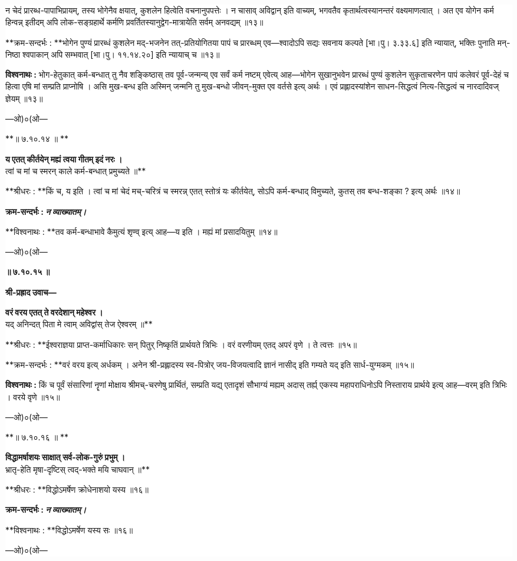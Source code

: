 न चेदं प्रारब्ध-पापाभिप्रायम्, तस्य भोगेनैव क्षयात्, कुशलेन हित्वेति वचनानुपपत्तेः । न चासाव् अविद्वान् इति वाच्यम्, भगवतैव कृतार्थत्वस्यानन्तरं वक्ष्यमाणत्वात् । अत एव योगेन कर्म हिन्वन्न् इतीदम् अपि लोक-सङ्ग्रहार्थे कर्मणि प्रवर्तितस्यानुद्वेग-मात्रायेति सर्वम् अनवद्यम् ॥१३॥

**क्रम-सन्दर्भः : **भोगेन पुण्यं प्रारब्धं कुशलेन मद्-भजनेन तत्-प्रतियोगितया पापं च प्रारब्धम् एव—श्वादोऽपि सद्यः सवनाय कल्पते [भा।पु। ३.३३.६] इति न्यायात्, भक्तिः पुनाति मन्-निष्ठा श्वपाकान् अपि सम्भवात् [भा।पु। ११.१४.२०] इति न्यायाच् च ॥१३॥

**विश्वनाथः :** भोग-हेतुकात् कर्म-बन्धात् तु नैव शङ्किष्ठास् तव पूर्व-जन्मन्य् एव सर्वं कर्म नष्टम् एवेत्य् आह—भोगेन सुखानुभवेन प्रारब्धं पुण्यं कुशलेन सुकृताचरणेन पापं कलेवरं पूर्व-देहं च हित्वा एषि मां सम्प्रति प्राप्नोषि । असि मुख-बन्ध इति अस्मिन् जन्मनि तु मुख-बन्धो जीवन्-मुक्त एव वर्तसे इत्य् अर्थः । एवं प्रह्लादस्यांशेन साधन-सिद्धत्वं नित्य-सिद्धत्वं च नारदादिवज् ज्ञेयम् ॥१३॥

—ओ)०(ओ—

**॥ ७.१०.१४ ॥ **

**य एतत् कीर्तयेन् मह्यं त्वया गीतम् इदं नरः ।**  
त्वां च मां च स्मरन् काले कर्म-बन्धात् प्रमुच्यते ॥**

**श्रीधरः : **किं च, य इति । त्वां च मां चेदं मच्-चरित्रं च स्मरन्न् एतत् स्तोत्रं यः कीर्तयेत्, सोऽपि कर्म-बन्धाद् विमुच्यते, कुतस् तव बन्ध-शङ्का ? इत्य् अर्थः ॥१४॥

**क्रम-सन्दर्भः : _न व्याख्यातम्।_**

**विश्वनाथः : **तव कर्म-बन्धाभावे कैमुत्यं शृण्व् इत्य् आह—य इति । मह्यं मां प्रसादयितुम् ॥१४॥

—ओ)०(ओ—

**॥ ७.१०.१५ ॥**

**श्री-प्रह्राद उवाच—**

**वरं वरय एतत् ते वरदेशान् महेश्वर ।**  
यद् अनिन्दत् पिता मे त्वाम् अविद्वांस् तेज ऐश्वरम् ॥**

**श्रीधरः : **ईश्वराज्ञया प्राप्त-कर्माधिकारः सन् पितुर् निष्कृतिं प्रार्थयते त्रिभिः । वरं वरणीयम् एतद् अपरं वृणे । ते त्वत्तः ॥१५॥

**क्रम-सन्दर्भः : **वरं वरय इत्य् अर्धकम् । अनेन श्री-प्रह्लादस्य स्व-पित्रोर् जय-विजयत्वादि ज्ञानं नासीद् इति गम्यते यद् इति सार्ध-युग्मकम् ॥१५॥

**विश्वनाथः :** किं च पूर्वं संसारिणां नॄणां मोक्षाय श्रीमच्-चरणेषु प्रार्थितं, सम्प्रति यद्य् एतादृशं सौभाग्यं मह्यम् अदास् तर्ह्य् एकस्य महापराधिनोऽपि निस्ताराय प्रार्थये इत्य् आह—वरम् इति त्रिभिः । वरये वृणे ॥१५॥

—ओ)०(ओ—

**॥ ७.१०.१६ ॥ **

**विद्धामर्षाशयः साक्षात् सर्व-लोक-गुरुं प्रभुम् ।**  
भ्रातृ-हेति मृषा-दृष्टिस् त्वद्-भक्ते मयि चाघवान् ॥**

**श्रीधरः : **विद्धोऽमर्षेण क्रोधेनाशयो यस्य ॥१६॥

**क्रम-सन्दर्भः : _न व्याख्यातम्।_**

**विश्वनाथः : **विद्धोऽमर्षेण यस्य सः ॥१६॥

—ओ)०(ओ—
